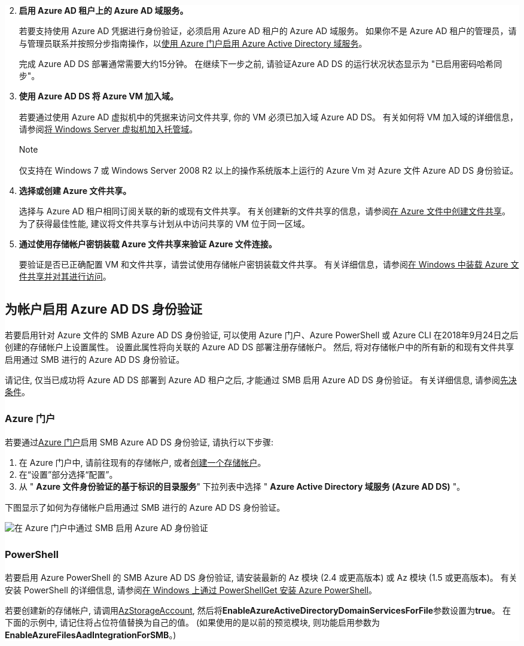 2.  **启用 Azure AD 租户上的 Azure AD 域服务。**

    若要支持使用 Azure AD 凭据进行身份验证，必须启用 Azure AD 租户的 Azure AD 域服务。 如果你不是 Azure AD 租户的管理员，请与管理员联系并按照分步指南操作，以[使用 Azure 门户启用 Azure Active Directory 域服务](../../active-directory-domain-services/tutorial-create-instance.md)。

    完成 Azure AD DS 部署通常需要大约15分钟。 在继续下一步之前, 请验证Azure AD DS 的运行状况状态显示为 "已启用密码哈希同步"。

3.  **使用 Azure AD DS 将 Azure VM 加入域。**

    若要通过使用 Azure AD 虚拟机中的凭据来访问文件共享, 你的 VM 必须已加入域 Azure AD DS。 有关如何将 VM 加入域的详细信息，请参阅[将 Windows Server 虚拟机加入托管域](../../active-directory-domain-services/join-windows-vm.md)。

    > [!NOTE]
    > 仅支持在 Windows 7 或 Windows Server 2008 R2 以上的操作系统版本上运行的 Azure Vm 对 Azure 文件 Azure AD DS 身份验证。

4.  **选择或创建 Azure 文件共享。**

    选择与 Azure AD 租户相同订阅关联的新的或现有文件共享。 有关创建新的文件共享的信息，请参阅[在 Azure 文件中创建文件共享](storage-how-to-create-file-share.md)。 
    为了获得最佳性能, 建议将文件共享与计划从中访问共享的 VM 位于同一区域。

5.  **通过使用存储帐户密钥装载 Azure 文件共享来验证 Azure 文件连接。**

    要验证是否已正确配置 VM 和文件共享，请尝试使用存储帐户密钥装载文件共享。 有关详细信息，请参阅[在 Windows 中装载 Azure 文件共享并对其进行访问](storage-how-to-use-files-windows.md)。

## <a name="enable-azure-ad-ds-authentication-for-your-account"></a>为帐户启用 Azure AD DS 身份验证

若要启用针对 Azure 文件的 SMB Azure AD DS 身份验证, 可以使用 Azure 门户、Azure PowerShell 或 Azure CLI 在2018年9月24日之后创建的存储帐户上设置属性。 设置此属性将向关联的 Azure AD DS 部署注册存储帐户。 然后, 将对存储帐户中的所有新的和现有文件共享启用通过 SMB 进行的 Azure AD DS 身份验证。

请记住, 仅当已成功将 Azure AD DS 部署到 Azure AD 租户之后, 才能通过 SMB 启用 Azure AD DS 身份验证。 有关详细信息, 请参阅[先决条件](#prerequisites)。

### <a name="azure-portal"></a>Azure 门户

若要通过[Azure 门户](https://portal.azure.com)启用 SMB Azure AD DS 身份验证, 请执行以下步骤:

1. 在 Azure 门户中, 请前往现有的存储帐户, 或者[创建一个存储帐户](../common/storage-quickstart-create-account.md)。
2. 在“设置”部分选择“配置”。
3. 从 " **Azure 文件身份验证的基于标识的目录服务**" 下拉列表中选择 " **Azure Active Directory 域服务 (Azure AD DS)** "。

下图显示了如何为存储帐户启用通过 SMB 进行的 Azure AD DS 身份验证。

![在 Azure 门户中通过 SMB 启用 Azure AD 身份验证](media/storage-files-active-directory-enable/portal-enable-active-directory-over-smb.png)
  
### <a name="powershell"></a>PowerShell  

若要启用 Azure PowerShell 的 SMB Azure AD DS 身份验证, 请安装最新的 Az 模块 (2.4 或更高版本) 或 Az 模块 (1.5 或更高版本)。 有关安装 PowerShell 的详细信息, 请参阅[在 Windows 上通过 PowerShellGet 安装 Azure PowerShell](https://docs.microsoft.com/powershell/azure/install-Az-ps)。

若要创建新的存储帐户, 请调用[AzStorageAccount](https://docs.microsoft.com/powershell/module/az.storage/New-azStorageAccount?view=azps-2.5.0), 然后将**EnableAzureActiveDirectoryDomainServicesForFile**参数设置为**true**。 在下面的示例中, 请记住将占位符值替换为自己的值。 (如果使用的是以前的预览模块, 则功能启用参数为**EnableAzureFilesAadIntegrationForSMB**。)
